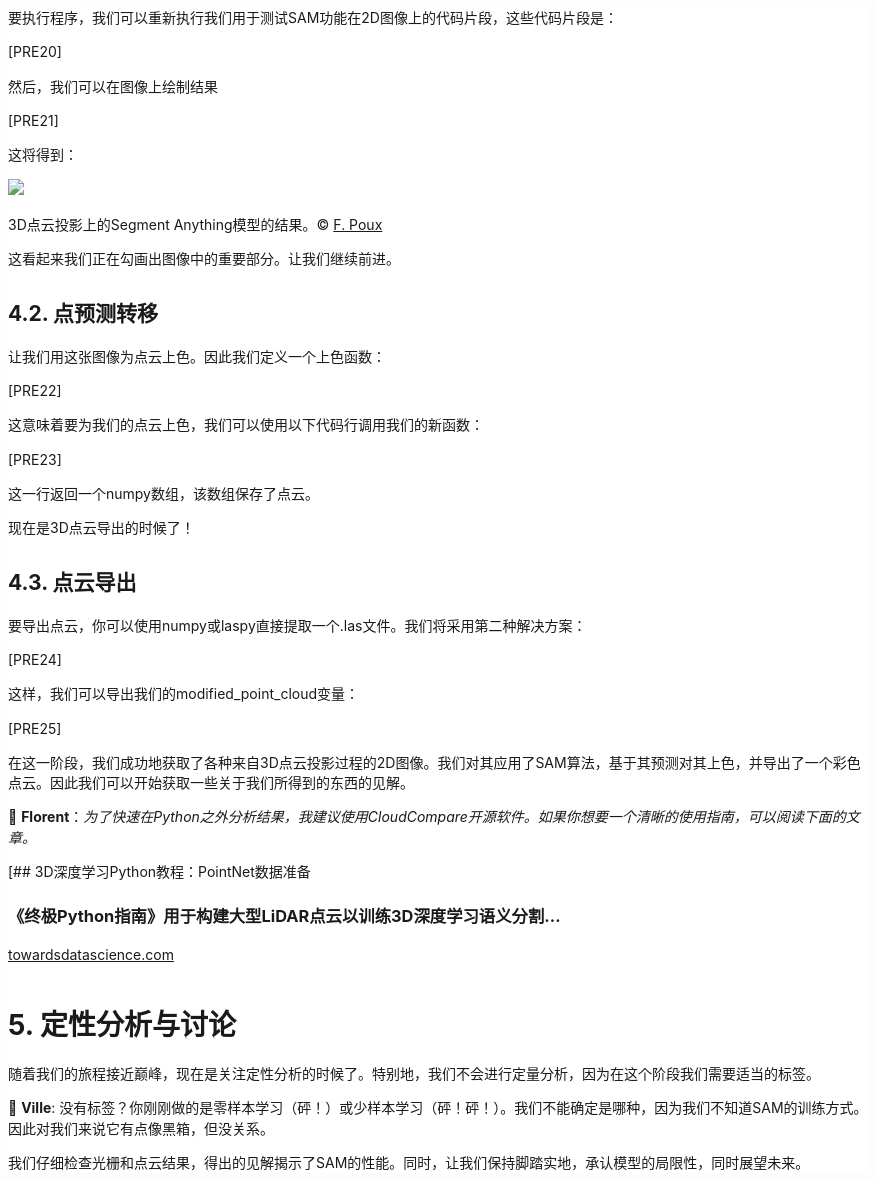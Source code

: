 要执行程序，我们可以重新执行我们用于测试SAM功能在2D图像上的代码片段，这些代码片段是：

[PRE20]

然后，我们可以在图像上绘制结果

[PRE21]

这将得到：

![](../Images/33b40e186df07c0e404488d127f5a6ec.png)

3D点云投影上的Segment Anything模型的结果。© [F. Poux](https://learngeodata.eu/)

这看起来我们正在勾画出图像中的重要部分。让我们继续前进。

## 4.2\. 点预测转移

让我们用这张图像为点云上色。因此我们定义一个上色函数：

[PRE22]

这意味着要为我们的点云上色，我们可以使用以下代码行调用我们的新函数：

[PRE23]

这一行返回一个numpy数组，该数组保存了点云。

现在是3D点云导出的时候了！

## 4.3\. 点云导出

要导出点云，你可以使用numpy或laspy直接提取一个.las文件。我们将采用第二种解决方案：

[PRE24]

这样，我们可以导出我们的modified_point_cloud变量：

[PRE25]

在这一阶段，我们成功地获取了各种来自3D点云投影过程的2D图像。我们对其应用了SAM算法，基于其预测对其上色，并导出了一个彩色点云。因此我们可以开始获取一些关于我们所得到的东西的见解。

🦊 **Florent**：*为了快速在Python之外分析结果，我建议使用CloudCompare开源软件。如果你想要一个清晰的使用指南，可以阅读下面的文章。*

[](/3d-deep-learning-python-tutorial-pointnet-data-preparation-90398f880c9f?source=post_page-----80c06be99a18--------------------------------) [## 3D深度学习Python教程：PointNet数据准备

### 《终极Python指南》用于构建大型LiDAR点云以训练3D深度学习语义分割…

[towardsdatascience.com](/3d-deep-learning-python-tutorial-pointnet-data-preparation-90398f880c9f?source=post_page-----80c06be99a18--------------------------------)

# 5. 定性分析与讨论

随着我们的旅程接近巅峰，现在是关注定性分析的时候了。特别地，我们不会进行定量分析，因为在这个阶段我们需要适当的标签。

🤠 **Ville**: 没有标签？你刚刚做的是零样本学习（砰！）或少样本学习（砰！砰！）。我们不能确定是哪种，因为我们不知道SAM的训练方式。因此对我们来说它有点像黑箱，但没关系。

我们仔细检查光栅和点云结果，得出的见解揭示了SAM的性能。同时，让我们保持脚踏实地，承认模型的局限性，同时展望未来。

